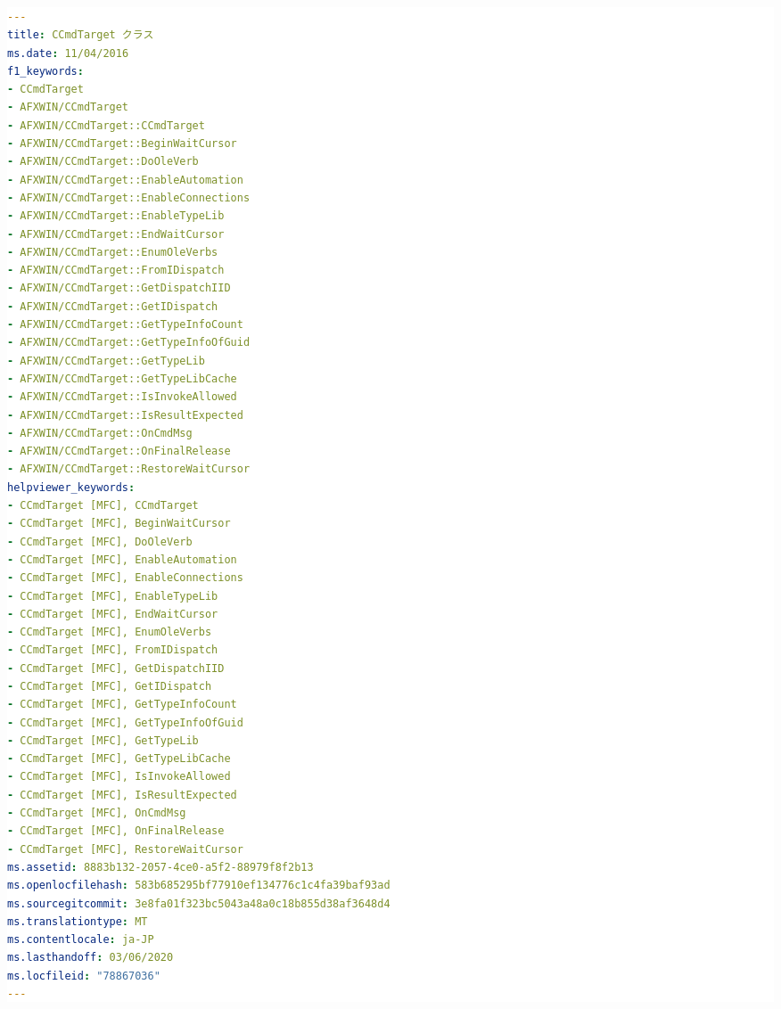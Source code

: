 ```yaml
---
title: CCmdTarget クラス
ms.date: 11/04/2016
f1_keywords:
- CCmdTarget
- AFXWIN/CCmdTarget
- AFXWIN/CCmdTarget::CCmdTarget
- AFXWIN/CCmdTarget::BeginWaitCursor
- AFXWIN/CCmdTarget::DoOleVerb
- AFXWIN/CCmdTarget::EnableAutomation
- AFXWIN/CCmdTarget::EnableConnections
- AFXWIN/CCmdTarget::EnableTypeLib
- AFXWIN/CCmdTarget::EndWaitCursor
- AFXWIN/CCmdTarget::EnumOleVerbs
- AFXWIN/CCmdTarget::FromIDispatch
- AFXWIN/CCmdTarget::GetDispatchIID
- AFXWIN/CCmdTarget::GetIDispatch
- AFXWIN/CCmdTarget::GetTypeInfoCount
- AFXWIN/CCmdTarget::GetTypeInfoOfGuid
- AFXWIN/CCmdTarget::GetTypeLib
- AFXWIN/CCmdTarget::GetTypeLibCache
- AFXWIN/CCmdTarget::IsInvokeAllowed
- AFXWIN/CCmdTarget::IsResultExpected
- AFXWIN/CCmdTarget::OnCmdMsg
- AFXWIN/CCmdTarget::OnFinalRelease
- AFXWIN/CCmdTarget::RestoreWaitCursor
helpviewer_keywords:
- CCmdTarget [MFC], CCmdTarget
- CCmdTarget [MFC], BeginWaitCursor
- CCmdTarget [MFC], DoOleVerb
- CCmdTarget [MFC], EnableAutomation
- CCmdTarget [MFC], EnableConnections
- CCmdTarget [MFC], EnableTypeLib
- CCmdTarget [MFC], EndWaitCursor
- CCmdTarget [MFC], EnumOleVerbs
- CCmdTarget [MFC], FromIDispatch
- CCmdTarget [MFC], GetDispatchIID
- CCmdTarget [MFC], GetIDispatch
- CCmdTarget [MFC], GetTypeInfoCount
- CCmdTarget [MFC], GetTypeInfoOfGuid
- CCmdTarget [MFC], GetTypeLib
- CCmdTarget [MFC], GetTypeLibCache
- CCmdTarget [MFC], IsInvokeAllowed
- CCmdTarget [MFC], IsResultExpected
- CCmdTarget [MFC], OnCmdMsg
- CCmdTarget [MFC], OnFinalRelease
- CCmdTarget [MFC], RestoreWaitCursor
ms.assetid: 8883b132-2057-4ce0-a5f2-88979f8f2b13
ms.openlocfilehash: 583b685295bf77910ef134776c1c4fa39baf93ad
ms.sourcegitcommit: 3e8fa01f323bc5043a48a0c18b855d38af3648d4
ms.translationtype: MT
ms.contentlocale: ja-JP
ms.lasthandoff: 03/06/2020
ms.locfileid: "78867036"
---
```
